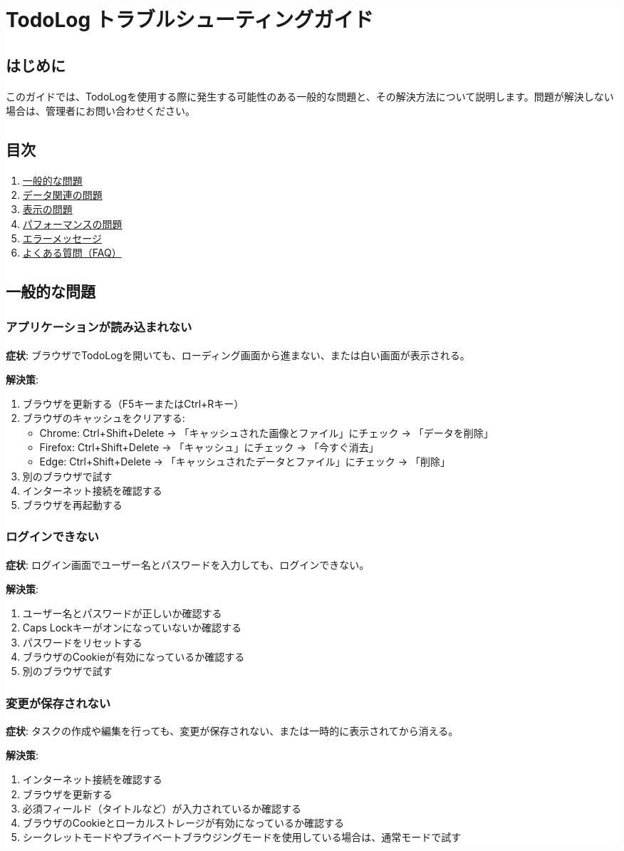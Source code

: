# TodoLog トラブルシューティングガイド

## はじめに

このガイドでは、TodoLogを使用する際に発生する可能性のある一般的な問題と、その解決方法について説明します。問題が解決しない場合は、管理者にお問い合わせください。

## 目次

1. [一般的な問題](#一般的な問題)
2. [データ関連の問題](#データ関連の問題)
3. [表示の問題](#表示の問題)
4. [パフォーマンスの問題](#パフォーマンスの問題)
5. [エラーメッセージ](#エラーメッセージ)
6. [よくある質問（FAQ）](#よくある質問faq)

## 一般的な問題

### アプリケーションが読み込まれない

**症状**: ブラウザでTodoLogを開いても、ローディング画面から進まない、または白い画面が表示される。

**解決策**:

1. ブラウザを更新する（F5キーまたはCtrl+Rキー）
2. ブラウザのキャッシュをクリアする:
   - Chrome: Ctrl+Shift+Delete → 「キャッシュされた画像とファイル」にチェック → 「データを削除」
   - Firefox: Ctrl+Shift+Delete → 「キャッシュ」にチェック → 「今すぐ消去」
   - Edge: Ctrl+Shift+Delete → 「キャッシュされたデータとファイル」にチェック → 「削除」
3. 別のブラウザで試す
4. インターネット接続を確認する
5. ブラウザを再起動する

### ログインできない

**症状**: ログイン画面でユーザー名とパスワードを入力しても、ログインできない。

**解決策**:

1. ユーザー名とパスワードが正しいか確認する
2. Caps Lockキーがオンになっていないか確認する
3. パスワードをリセットする
4. ブラウザのCookieが有効になっているか確認する
5. 別のブラウザで試す

### 変更が保存されない

**症状**: タスクの作成や編集を行っても、変更が保存されない、または一時的に表示されてから消える。

**解決策**:

1. インターネット接続を確認する
2. ブラウザを更新する
3. 必須フィールド（タイトルなど）が入力されているか確認する
4. ブラウザのCookieとローカルストレージが有効になっているか確認する
5. シークレットモードやプライベートブラウジングモードを使用している場合は、通常モードで試す
